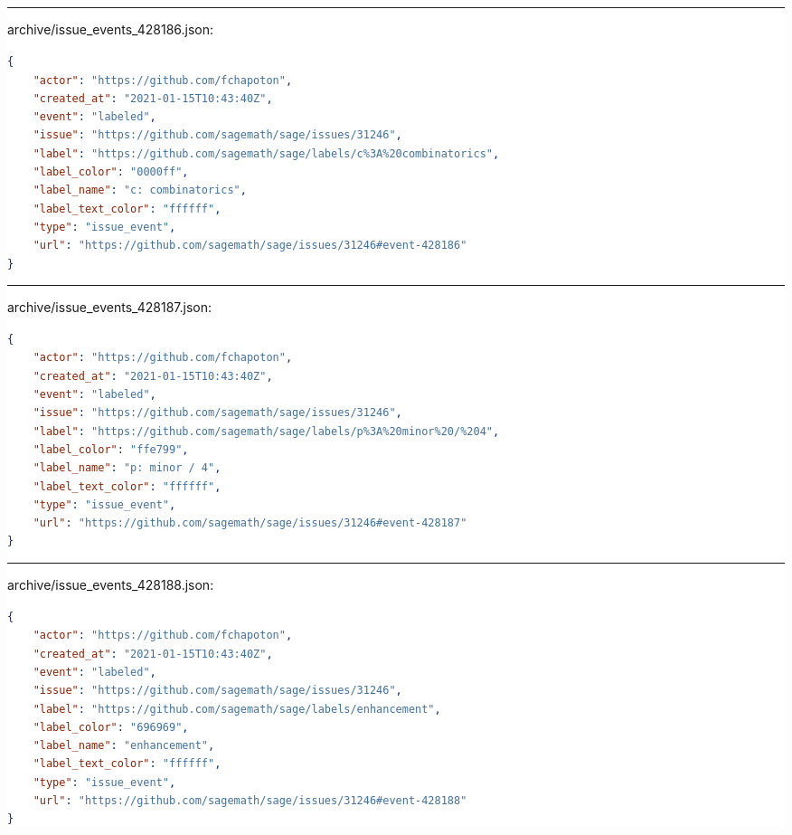 

---

archive/issue_events_428186.json:
```json
{
    "actor": "https://github.com/fchapoton",
    "created_at": "2021-01-15T10:43:40Z",
    "event": "labeled",
    "issue": "https://github.com/sagemath/sage/issues/31246",
    "label": "https://github.com/sagemath/sage/labels/c%3A%20combinatorics",
    "label_color": "0000ff",
    "label_name": "c: combinatorics",
    "label_text_color": "ffffff",
    "type": "issue_event",
    "url": "https://github.com/sagemath/sage/issues/31246#event-428186"
}
```



---

archive/issue_events_428187.json:
```json
{
    "actor": "https://github.com/fchapoton",
    "created_at": "2021-01-15T10:43:40Z",
    "event": "labeled",
    "issue": "https://github.com/sagemath/sage/issues/31246",
    "label": "https://github.com/sagemath/sage/labels/p%3A%20minor%20/%204",
    "label_color": "ffe799",
    "label_name": "p: minor / 4",
    "label_text_color": "ffffff",
    "type": "issue_event",
    "url": "https://github.com/sagemath/sage/issues/31246#event-428187"
}
```



---

archive/issue_events_428188.json:
```json
{
    "actor": "https://github.com/fchapoton",
    "created_at": "2021-01-15T10:43:40Z",
    "event": "labeled",
    "issue": "https://github.com/sagemath/sage/issues/31246",
    "label": "https://github.com/sagemath/sage/labels/enhancement",
    "label_color": "696969",
    "label_name": "enhancement",
    "label_text_color": "ffffff",
    "type": "issue_event",
    "url": "https://github.com/sagemath/sage/issues/31246#event-428188"
}
```
